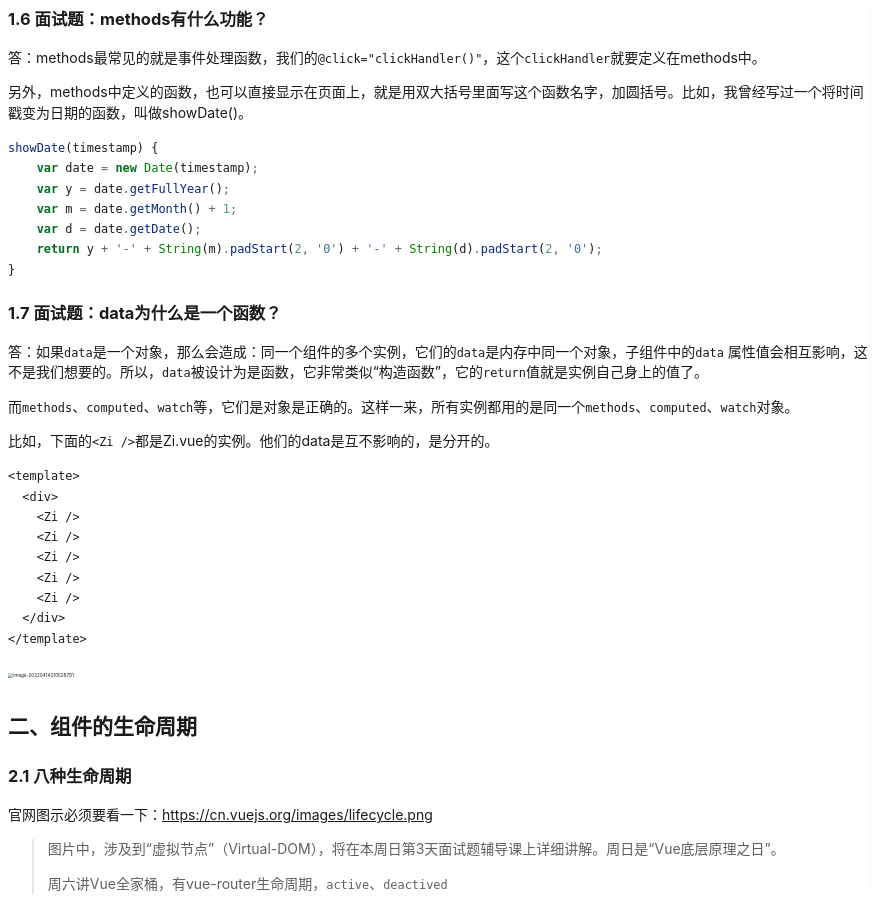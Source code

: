 

### 1.6 面试题：methods有什么功能？

答：methods最常见的就是事件处理函数，我们的`@click="clickHandler()"`，这个`clickHandler`就要定义在methods中。

另外，methods中定义的函数，也可以直接显示在页面上，就是用双大括号里面写这个函数名字，加圆括号。比如，我曾经写过一个将时间戳变为日期的函数，叫做showDate()。

```js
showDate(timestamp) {
    var date = new Date(timestamp);
    var y = date.getFullYear();
    var m = date.getMonth() + 1;
    var d = date.getDate();
    return y + '-' + String(m).padStart(2, '0') + '-' + String(d).padStart(2, '0');
}
```



### 1.7 面试题：data为什么是一个函数？

答：如果`data`是一个对象，那么会造成：同一个组件的多个实例，它们的`data`是内存中同一个对象，子组件中的`data` 属性值会相互影响，这不是我们想要的。所以，`data`被设计为是函数，它非常类似“构造函数”，它的`return`值就是实例自己身上的值了。

而`methods`、`computed`、`watch`等，它们是对象是正确的。这样一来，所有实例都用的是同一个`methods`、`computed`、`watch`对象。



比如，下面的`<Zi />`都是Zi.vue的实例。他们的data是互不影响的，是分开的。

```
<template>
  <div>
    <Zi />
    <Zi />
    <Zi />
    <Zi />
    <Zi />
  </div>
</template>
```



<img src="F:/Web前端/BOSS直聘课程/学习资料/面试辅导/《面试题辅导第1天-案例和笔记》/markdown格式笔记/assets/image-20220414210528791.png" alt="image-20220414210528791" style="zoom:33%;" />





## 二、组件的生命周期

### 2.1 八种生命周期

官网图示必须要看一下：https://cn.vuejs.org/images/lifecycle.png



> 图片中，涉及到“虚拟节点”（Virtual-DOM），将在本周日第3天面试题辅导课上详细讲解。周日是“Vue底层原理之日”。
>
> 周六讲Vue全家桶，有vue-router生命周期，`active`、`deactived`
